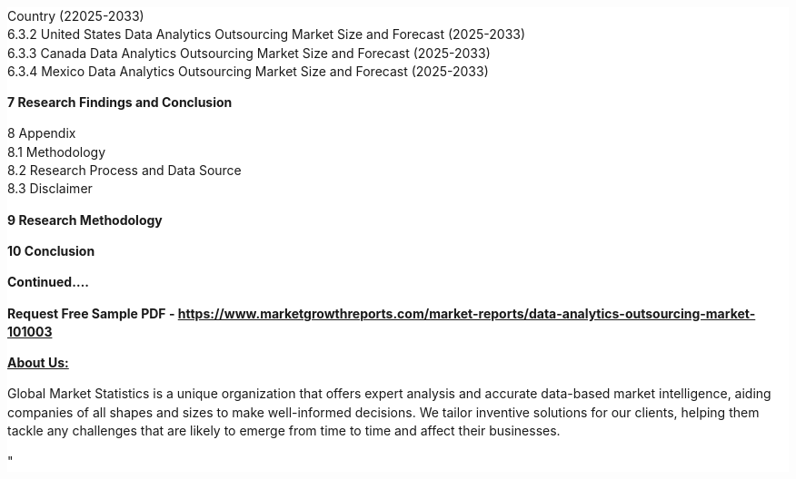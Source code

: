Country (22025-2033)<br /> 6.3.2 United States Data Analytics Outsourcing Market Size and Forecast (2025-2033)<br /> 6.3.3 Canada Data Analytics Outsourcing Market Size and Forecast (2025-2033)<br /> 6.3.4 Mexico Data Analytics Outsourcing Market Size and Forecast (2025-2033)</p><p><strong>7 Research Findings and Conclusion</strong></p><p>8 Appendix<br /> 8.1 Methodology<br /> 8.2 Research Process and Data Source<br /> 8.3 Disclaimer</p><p><strong>9 Research Methodology</strong></p><p><strong>10 Conclusion</strong></p><p><strong>Continued&hellip;.</strong></p><p><strong>Request Free Sample PDF -&nbsp;<a href="https://www.marketgrowthreports.com/market-reports/data-analytics-outsourcing-market-101003">https://www.marketgrowthreports.com/market-reports/data-analytics-outsourcing-market-101003</a></strong></p><p><strong><u>About Us:</u></strong></p><p>Global&nbsp;Market Statistics is a unique organization that offers expert analysis and accurate data-based market intelligence, aiding companies of all shapes and sizes to make well-informed decisions. We tailor inventive solutions for our clients, helping them tackle any challenges that are likely to emerge from time to time and affect their businesses.</p><p>"</p>
